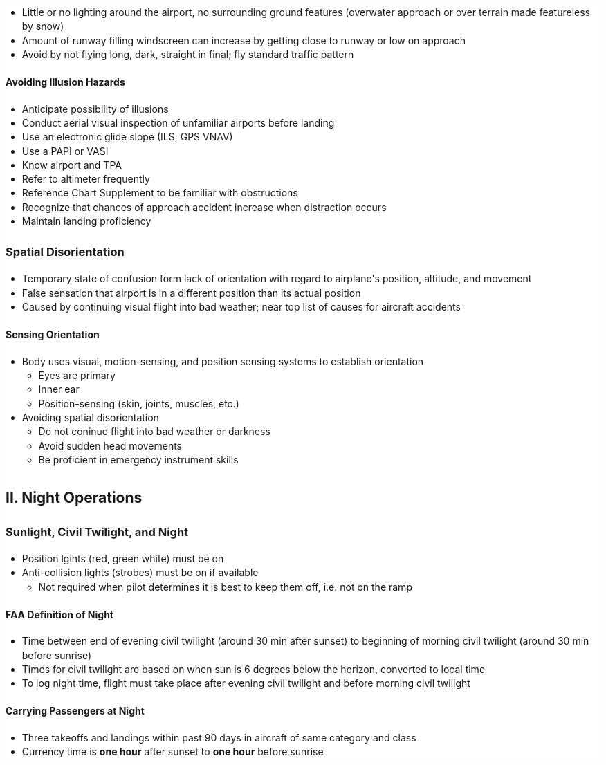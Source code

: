   * Little or no lighting around the airport, no surrounding ground features (overwater approach or over terrain made featureless by snow)
  * Amount of runway filling windscreen can increase by getting close to runway or low on approach
  * Avoid by not flying long, dark, straight in final; fly standard traffic pattern

#### Avoiding Illusion Hazards
* Anticipate possibility of illusions
* Conduct aerial visual inspection of unfamiliar airports before landing
* Use an electronic glide slope (ILS, GPS VNAV)
* Use a PAPI or VASI
* Know airport and TPA
* Refer to altimeter frequently
* Reference Chart Supplement to be familiar with obstructions
* Recognize that chances of approach accident increase when distraction occurs
* Maintain landing proficiency

### Spatial Disorientation
* Temporary state of confusion form lack of orientation with regard to airplane's position, altitude, and movement
* False sensation that airport is in a different position than its actual position
* Caused by continuing visual flight into bad weather; near top list of causes for aircraft accidents

#### Sensing Orientation
* Body uses visual, motion-sensing, and position sensing systems to establish orientation
  * Eyes are primary
  * Inner ear
  * Position-sensing (skin, joints, muscles, etc.)
* Avoiding spatial disorientation
  * Do not coninue flight into bad weather or darkness
  * Avoid sudden head movements
  * Be proficient in emergency instrument skills

## II. Night Operations

### Sunlight, Civil Twilight, and Night
* Position lgihts (red, green white) must be on
* Anti-collision lights (strobes) must be on if available
  * Not required when pilot determines it is best to keep them off, i.e. not on the ramp

#### FAA Definition of Night
* Time between end of evening civil twilight (around 30 min after sunset) to beginning of morning civil twilight (around 30 min before sunrise)
* Times for civil twilight are based on when sun is 6 degrees below the horizon, converted to local time
* To log night time, flight must take place after evening civil twilight and before morning civil twilight

#### Carrying Passengers at Night
* Three takeoffs and landings within past 90 days in aircraft of same category and class
* Currency time is **one hour** after sunset to **one hour** before sunrise
